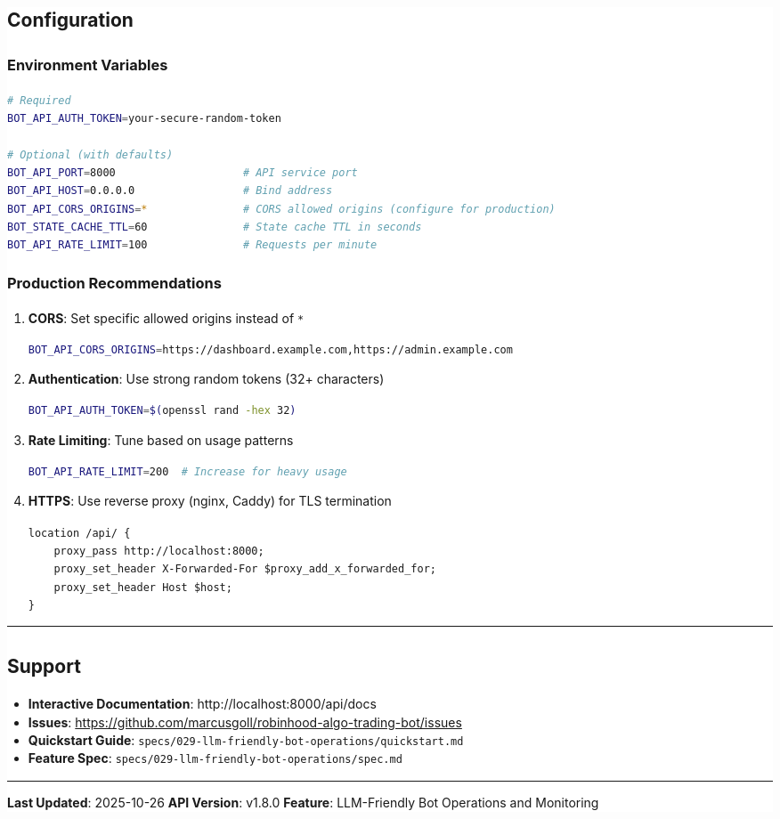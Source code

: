 
## Configuration

### Environment Variables

```bash
# Required
BOT_API_AUTH_TOKEN=your-secure-random-token

# Optional (with defaults)
BOT_API_PORT=8000                    # API service port
BOT_API_HOST=0.0.0.0                 # Bind address
BOT_API_CORS_ORIGINS=*               # CORS allowed origins (configure for production)
BOT_STATE_CACHE_TTL=60               # State cache TTL in seconds
BOT_API_RATE_LIMIT=100               # Requests per minute
```

### Production Recommendations

1. **CORS**: Set specific allowed origins instead of `*`
   ```bash
   BOT_API_CORS_ORIGINS=https://dashboard.example.com,https://admin.example.com
   ```

2. **Authentication**: Use strong random tokens (32+ characters)
   ```bash
   BOT_API_AUTH_TOKEN=$(openssl rand -hex 32)
   ```

3. **Rate Limiting**: Tune based on usage patterns
   ```bash
   BOT_API_RATE_LIMIT=200  # Increase for heavy usage
   ```

4. **HTTPS**: Use reverse proxy (nginx, Caddy) for TLS termination
   ```nginx
   location /api/ {
       proxy_pass http://localhost:8000;
       proxy_set_header X-Forwarded-For $proxy_add_x_forwarded_for;
       proxy_set_header Host $host;
   }
   ```

---

## Support

- **Interactive Documentation**: http://localhost:8000/api/docs
- **Issues**: https://github.com/marcusgoll/robinhood-algo-trading-bot/issues
- **Quickstart Guide**: `specs/029-llm-friendly-bot-operations/quickstart.md`
- **Feature Spec**: `specs/029-llm-friendly-bot-operations/spec.md`

---

**Last Updated**: 2025-10-26
**API Version**: v1.8.0
**Feature**: LLM-Friendly Bot Operations and Monitoring
